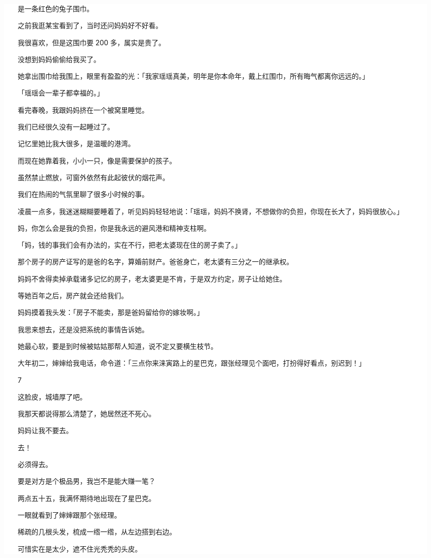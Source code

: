 &emsp;&emsp;是一条红色的兔子围巾。  
  
&emsp;&emsp;之前我逛某宝看到了，当时还问妈妈好不好看。  
  
&emsp;&emsp;我很喜欢，但是这围巾要 200 多，属实是贵了。  
  
&emsp;&emsp;没想到妈妈偷偷给我买了。  
  
&emsp;&emsp;她拿出围巾给我围上，眼里有盈盈的光：「我家瑶瑶真美，明年是你本命年，戴上红围巾，所有晦气都离你远远的。」  
  
&emsp;&emsp;「瑶瑶会一辈子都幸福的。」  
  
&emsp;&emsp;看完春晚，我跟妈妈挤在一个被窝里睡觉。  
  
&emsp;&emsp;我们已经很久没有一起睡过了。  
  
&emsp;&emsp;记忆里她比我大很多，是温暖的港湾。  
  
&emsp;&emsp;而现在她靠着我，小小一只，像是需要保护的孩子。  
  
&emsp;&emsp;虽然禁止燃放，可窗外依然有此起彼伏的烟花声。  
  
&emsp;&emsp;我们在热闹的气氛里聊了很多小时候的事。  
  
&emsp;&emsp;凌晨一点多，我迷迷糊糊要睡着了，听见妈妈轻轻地说：「瑶瑶，妈妈不换肾，不想做你的负担，你现在长大了，妈妈很放心。」  
  
&emsp;&emsp;妈，你怎么会是我的负担，你是我永远的避风港和精神支柱啊。  
  
&emsp;&emsp;「妈，钱的事我们会有办法的，实在不行，把老太婆现在住的房子卖了。」  
  
&emsp;&emsp;那个房子的房产证写的是爸的名字，算婚前财产。爸爸身亡，老太婆有三分之一的继承权。  
  
&emsp;&emsp;妈妈不舍得卖掉承载诸多记忆的房子，老太婆更是不肯，于是双方约定，房子让给她住。  
  
&emsp;&emsp;等她百年之后，房产就会还给我们。  
  
&emsp;&emsp;妈妈摸着我头发：「房子不能卖，那是爸妈留给你的嫁妆啊。」  
  
&emsp;&emsp;我思来想去，还是没把系统的事情告诉她。  
  
&emsp;&emsp;她最心软，要是到时候被姑姑那帮人知道，说不定又要横生枝节。  
  
&emsp;&emsp;大年初二，婶婶给我电话，命令道：「三点你来涞寅路上的星巴克，跟张经理见个面吧，打扮得好看点，别迟到！」  
  
&emsp;&emsp;7  
  
&emsp;&emsp;这脸皮，城墙厚了吧。  
  
&emsp;&emsp;我那天都说得那么清楚了，她居然还不死心。  
  
&emsp;&emsp;妈妈让我不要去。  
  
&emsp;&emsp;去！  
  
&emsp;&emsp;必须得去。  
  
&emsp;&emsp;要是对方是个极品男，我岂不是能大赚一笔？  
  
&emsp;&emsp;两点五十五，我满怀期待地出现在了星巴克。  
  
&emsp;&emsp;一眼就看到了婶婶跟那个张经理。  
  
&emsp;&emsp;稀疏的几根头发，梳成一绺一绺，从左边搭到右边。  
  
&emsp;&emsp;可惜实在是太少，遮不住光秃秃的头皮。  
  